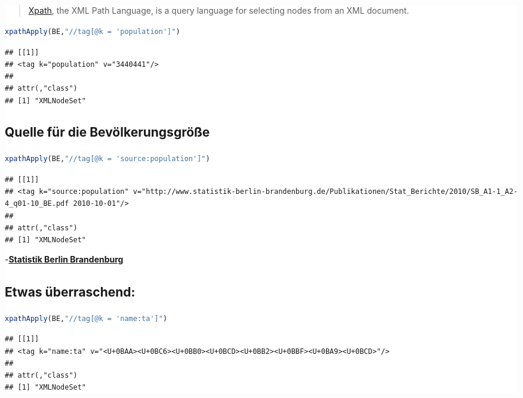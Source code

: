 > [Xpath](https://de.wikipedia.org/wiki/XPath), the XML Path Language, is a query language for selecting nodes from an XML document. 


```r
xpathApply(BE,"//tag[@k = 'population']")
```

```
## [[1]]
## <tag k="population" v="3440441"/> 
## 
## attr(,"class")
## [1] "XMLNodeSet"
```


## Quelle für die Bevölkerungsgröße


```r
xpathApply(BE,"//tag[@k = 'source:population']")
```

```
## [[1]]
## <tag k="source:population" v="http://www.statistik-berlin-brandenburg.de/Publikationen/Stat_Berichte/2010/SB_A1-1_A2-4_q01-10_BE.pdf 2010-10-01"/> 
## 
## attr(,"class")
## [1] "XMLNodeSet"
```

-[**Statistik Berlin Brandenburg**](https://www.statistik-berlin-brandenburg.de/datenbank/inhalt-datenbank.asp)

## Etwas überraschend: 


```r
xpathApply(BE,"//tag[@k = 'name:ta']")
```

```
## [[1]]
## <tag k="name:ta" v="<U+0BAA><U+0BC6><U+0BB0><U+0BCD><U+0BB2><U+0BBF><U+0BA9><U+0BCD>"/> 
## 
## attr(,"class")
## [1] "XMLNodeSet"
```
